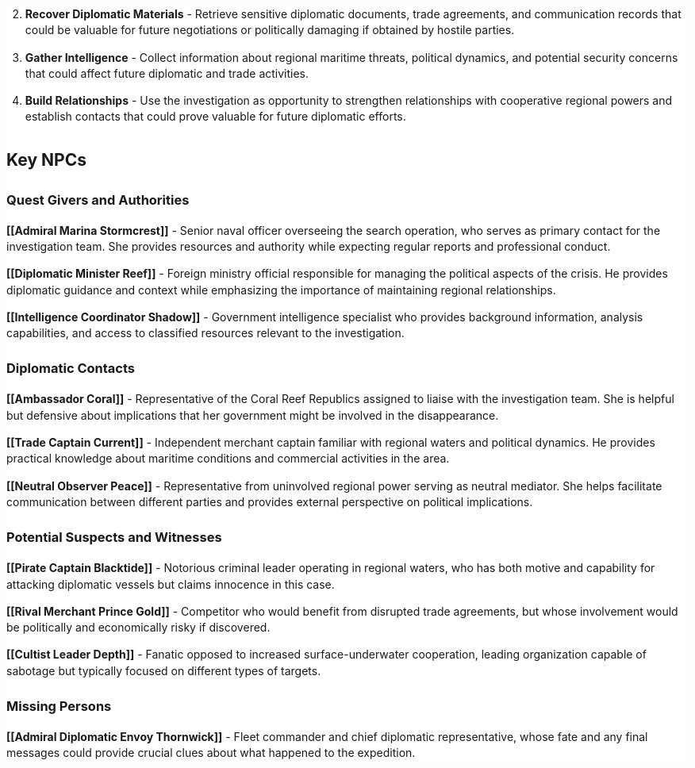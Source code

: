 2. **Recover Diplomatic Materials** - Retrieve sensitive diplomatic documents, trade agreements, and communication records that could be valuable for future negotiations or politically damaging if obtained by hostile parties.

3. **Gather Intelligence** - Collect information about regional maritime threats, political dynamics, and potential security concerns that could affect future diplomatic and trade activities.

4. **Build Relationships** - Use the investigation as opportunity to strengthen relationships with cooperative regional powers and establish contacts that could prove valuable for future diplomatic efforts.

## Key NPCs

### Quest Givers and Authorities

**[[Admiral Marina Stormcrest]]** - Senior naval officer overseeing the search operation, who serves as primary contact for the investigation team. She provides resources and authority while expecting regular reports and professional conduct.

**[[Diplomatic Minister Reef]]** - Foreign ministry official responsible for managing the political aspects of the crisis. He provides diplomatic guidance and context while emphasizing the importance of maintaining regional relationships.

**[[Intelligence Coordinator Shadow]]** - Government intelligence specialist who provides background information, analysis capabilities, and access to classified resources relevant to the investigation.

### Diplomatic Contacts

**[[Ambassador Coral]]** - Representative of the Coral Reef Republics assigned to liaise with the investigation team. She is helpful but defensive about implications that her government might be involved in the disappearance.

**[[Trade Captain Current]]** - Independent merchant captain familiar with regional waters and political dynamics. He provides practical knowledge about maritime conditions and commercial activities in the area.

**[[Neutral Observer Peace]]** - Representative from uninvolved regional power serving as neutral mediator. She helps facilitate communication between different parties and provides external perspective on political implications.

### Potential Suspects and Witnesses

**[[Pirate Captain Blacktide]]** - Notorious criminal leader operating in regional waters, who has both motive and capability for attacking diplomatic vessels but claims innocence in this case.

**[[Rival Merchant Prince Gold]]** - Competitor who would benefit from disrupted trade agreements, but whose involvement would be politically and economically risky if discovered.

**[[Cultist Leader Depth]]** - Fanatic opposed to increased surface-underwater cooperation, leading organization capable of sabotage but typically focused on different types of targets.

### Missing Persons

**[[Admiral Diplomatic Envoy Thornwick]]** - Fleet commander and chief diplomatic representative, whose fate and any final messages could provide crucial clues about what happened to the expedition.
